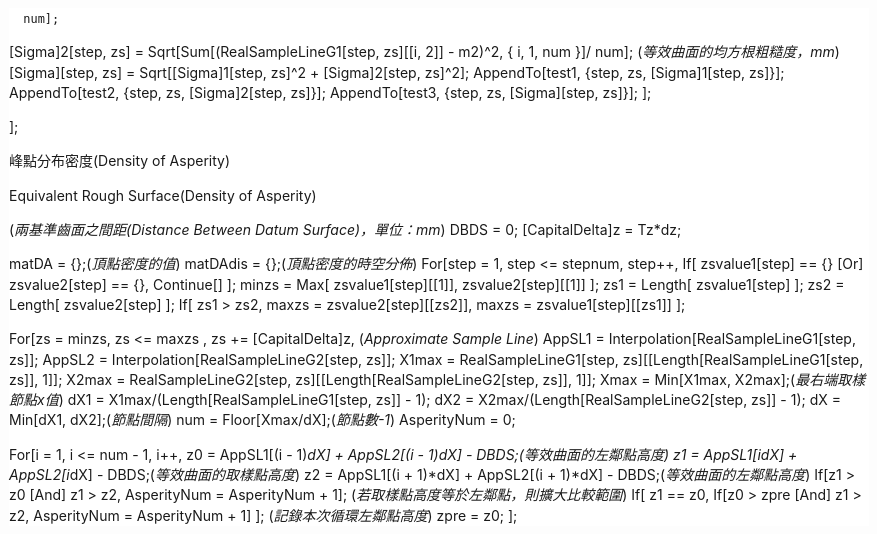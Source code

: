       num];
   \[Sigma]2[step, zs] = 
    Sqrt[Sum[(RealSampleLineG1[step, zs][[i, 2]] - m2)^2, {  i, 1, num  }]/
      num];
   (*等效曲面的均方根粗糙度，mm*)
   \[Sigma][step, zs] = Sqrt[\[Sigma]1[step, zs]^2 + \[Sigma]2[step, zs]^2];
   AppendTo[test1, {step, zs, \[Sigma]1[step, zs]}];
   AppendTo[test2, {step, zs, \[Sigma]2[step, zs]}];
   AppendTo[test3, {step, zs, \[Sigma][step, zs]}];
   ];
  
  ];

峰點分布密度(Density of Asperity)

Equivalent Rough Surface(Density of Asperity)

(*兩基準齒面之間距(Distance Between Datum Surface)，單位：mm*)
DBDS = 0;
\[CapitalDelta]z = Tz*dz;

matDA = {};(*頂點密度的值*)
matDAdis = {};(*頂點密度的時空分佈*)
For[step = 1, step <= stepnum, step++,
  If[ zsvalue1[step] == {} \[Or] zsvalue2[step] == {}, Continue[] ];
  minzs = Max[  zsvalue1[step][[1]], zsvalue2[step][[1]]  ];
  zs1 = Length[ zsvalue1[step] ];
  zs2 = Length[ zsvalue2[step] ];
  If[  zs1 > zs2, 
   maxzs = zsvalue2[step][[zs2]], 
   maxzs = zsvalue1[step][[zs1]]  ];
  
  For[zs = minzs, zs <= maxzs , zs += \[CapitalDelta]z,
   (*Approximate Sample Line*)
   AppSL1 = Interpolation[RealSampleLineG1[step, zs]];
   AppSL2 = Interpolation[RealSampleLineG2[step, zs]];
   X1max = RealSampleLineG1[step, zs][[Length[RealSampleLineG1[step, zs]], 1]];
   X2max = RealSampleLineG2[step, zs][[Length[RealSampleLineG2[step, zs]], 1]];
   Xmax = Min[X1max, X2max];(*最右端取樣節點x值*)
   dX1 = X1max/(Length[RealSampleLineG1[step, zs]] - 1);
   dX2 = X2max/(Length[RealSampleLineG2[step, zs]] - 1);
   dX = Min[dX1, dX2];(*節點間隔*)
   num = Floor[Xmax/dX];(*節點數-1*)
   AsperityNum = 0;
   
   For[i = 1, i <= num - 1, i++,
    z0 = AppSL1[(i - 1)*dX] + AppSL2[(i - 1)*dX] - DBDS;(*等效曲面的左鄰點高度*)
    z1 = AppSL1[i*dX] + AppSL2[i*dX] - DBDS;(*等效曲面的取樣點高度*)
    z2 = AppSL1[(i + 1)*dX] + AppSL2[(i + 1)*dX] - DBDS;(*等效曲面的左鄰點高度*)
    If[z1 > z0 \[And] z1 > z2, AsperityNum = AsperityNum + 1];
    (*若取樣點高度等於左鄰點，則擴大比較範圍*)
    If[  z1 == z0,
     If[z0 > zpre \[And] z1 > z2, AsperityNum = AsperityNum + 1]   ];
    (*記錄本次循環左鄰點高度*)
    zpre = z0;
     ];
   